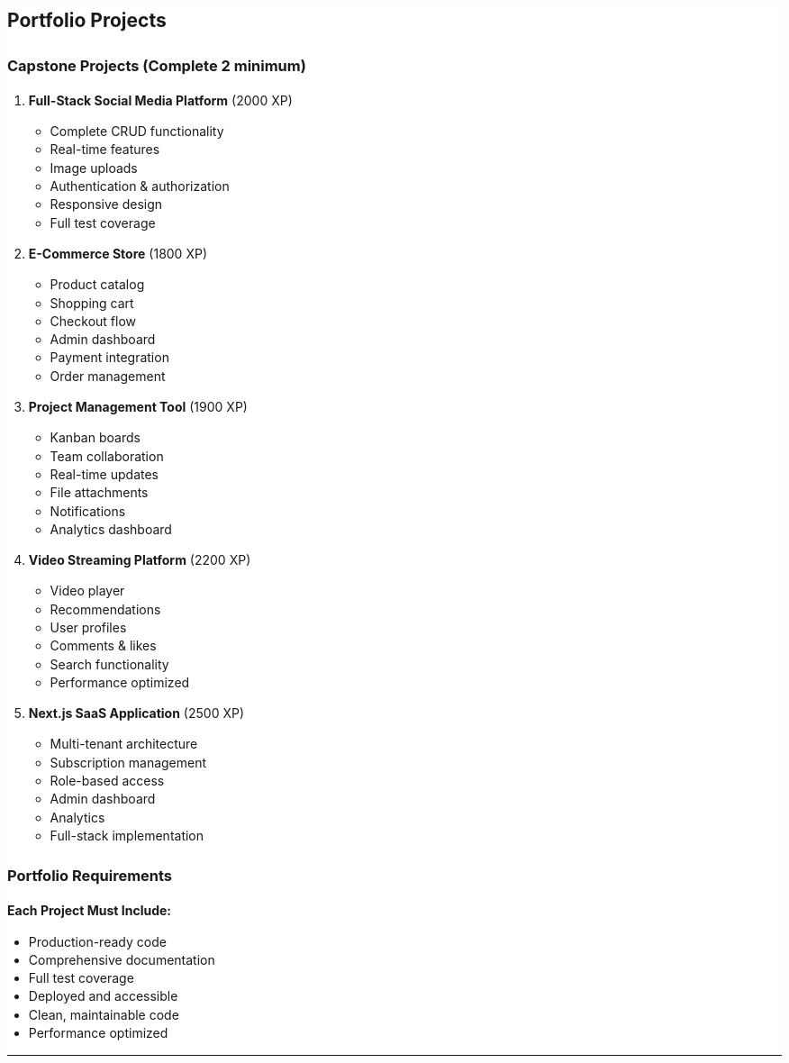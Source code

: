 ## Portfolio Projects

### Capstone Projects (Complete 2 minimum)

1. **Full-Stack Social Media Platform** (2000 XP)
   - Complete CRUD functionality
   - Real-time features
   - Image uploads
   - Authentication & authorization
   - Responsive design
   - Full test coverage

2. **E-Commerce Store** (1800 XP)
   - Product catalog
   - Shopping cart
   - Checkout flow
   - Admin dashboard
   - Payment integration
   - Order management

3. **Project Management Tool** (1900 XP)
   - Kanban boards
   - Team collaboration
   - Real-time updates
   - File attachments
   - Notifications
   - Analytics dashboard

4. **Video Streaming Platform** (2200 XP)
   - Video player
   - Recommendations
   - User profiles
   - Comments & likes
   - Search functionality
   - Performance optimized

5. **Next.js SaaS Application** (2500 XP)
   - Multi-tenant architecture
   - Subscription management
   - Role-based access
   - Admin dashboard
   - Analytics
   - Full-stack implementation

### Portfolio Requirements

**Each Project Must Include:**
- Production-ready code
- Comprehensive documentation
- Full test coverage
- Deployed and accessible
- Clean, maintainable code
- Performance optimized

---